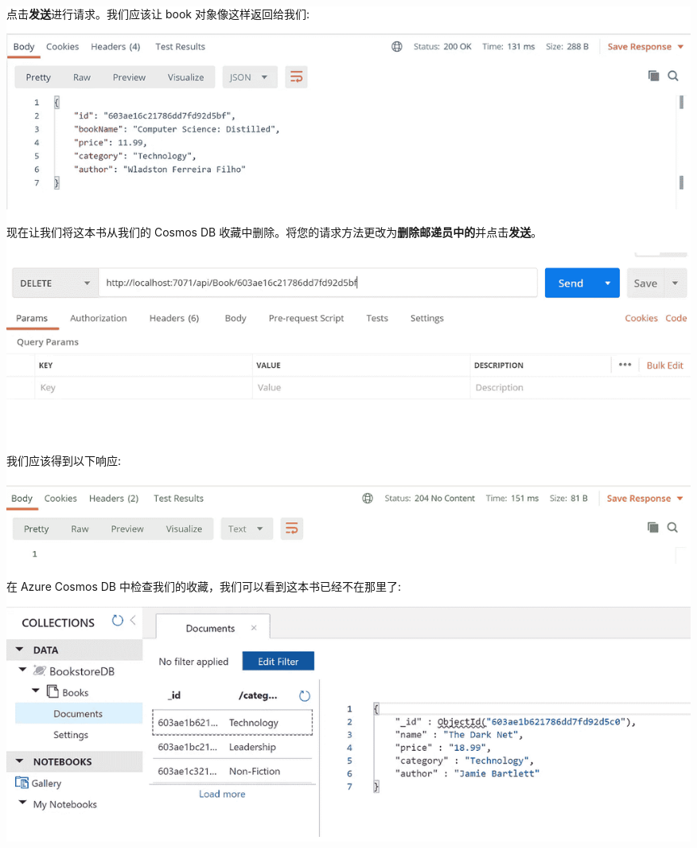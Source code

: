 点击**发送**进行请求。我们应该让 book 对象像这样返回给我们:

![](img/93570da61f3d4b3e389f43eddd9022a2.png)

现在让我们将这本书从我们的 Cosmos DB 收藏中删除。将您的请求方法更改为**删除邮递员中的**并点击**发送**。

![](img/9336b28981c0209f4b1f59eecefc832e.png)

我们应该得到以下响应:

![](img/f4a0c628bd229474d377489c81061a8d.png)

在 Azure Cosmos DB 中检查我们的收藏，我们可以看到这本书已经不在那里了:

![](img/a7cb3455b99686f20001bdf4d034fcb9.png)
